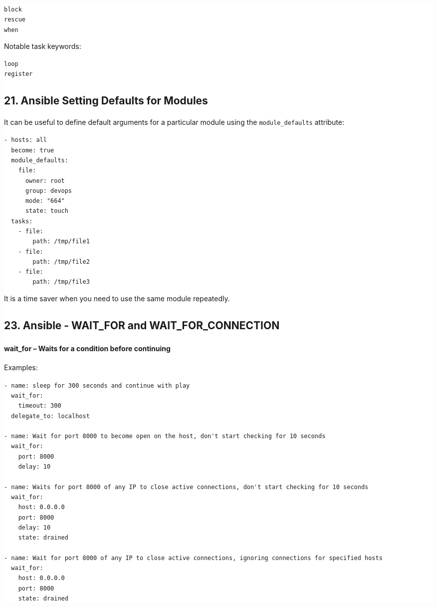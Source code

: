 ```
block
rescue
when
```
Notable task keywords:
```
loop
register
```

## 21. Ansible Setting Defaults for Modules

It can be useful to define default arguments for a particular module using the `module_defaults` attribute:
```
- hosts: all
  become: true
  module_defaults:
    file:
      owner: root
      group: devops
      mode: "664"
      state: touch
  tasks:
    - file:
        path: /tmp/file1
    - file:
        path: /tmp/file2
    - file:
        path: /tmp/file3
```
It is a time saver when you need to use the same module repeatedly.

## 23. Ansible - WAIT_FOR and WAIT_FOR_CONNECTION

#### wait_for – Waits for a condition before continuing

Examples:

```
- name: sleep for 300 seconds and continue with play
  wait_for:
    timeout: 300
  delegate_to: localhost

- name: Wait for port 8000 to become open on the host, don't start checking for 10 seconds
  wait_for:
    port: 8000
    delay: 10

- name: Waits for port 8000 of any IP to close active connections, don't start checking for 10 seconds
  wait_for:
    host: 0.0.0.0
    port: 8000
    delay: 10
    state: drained

- name: Wait for port 8000 of any IP to close active connections, ignoring connections for specified hosts
  wait_for:
    host: 0.0.0.0
    port: 8000
    state: drained
```